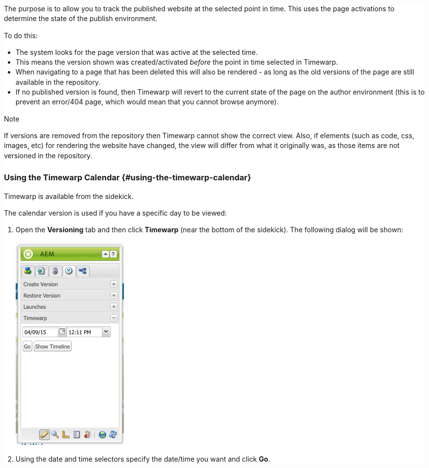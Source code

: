 The purpose is to allow you to track the published website at the selected point in time. This uses the page activations to determine the state of the publish environment.

To do this:

* The system looks for the page version that was active at the selected time.
* This means the version shown was created/activated *before* the point in time selected in Timewarp.
* When navigating to a page that has been deleted this will also be rendered - as long as the old versions of the page are still available in the repository.
* If no published version is found, then Timewarp will revert to the current state of the page on the author environment (this is to prevent an error/404 page, which would mean that you cannot browse anymore).

>[!NOTE]
>
>If versions are removed from the repository then Timewarp cannot show the correct view. Also, if elements (such as code, css, images, etc) for rendering the website have changed, the view will differ from what it originally was, as those items are not versioned in the repository.

### Using the Timewarp Calendar {#using-the-timewarp-calendar}

Timewarp is available from the sidekick.

The calendar version is used if you have a specific day to be viewed:

1. Open the **Versioning** tab and then click **Timewarp** (near the bottom of the sidekick). The following dialog will be shown:

   ![](assets/chlimage_1-106.png)

1. Using the date and time selectors specify the date/time you want and click **Go**.
